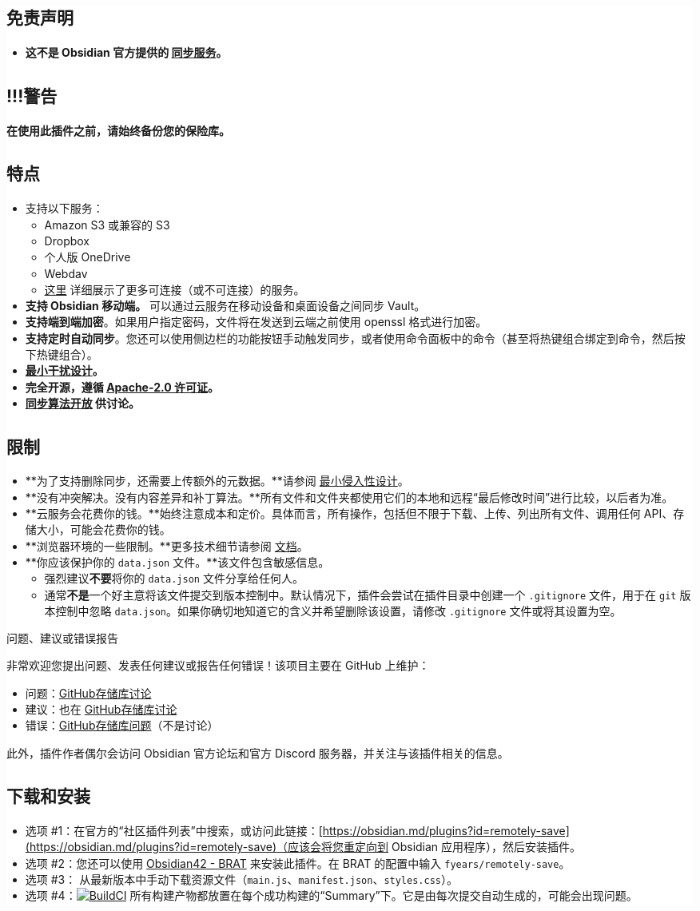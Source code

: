 ## 免责声明

- **这不是 Obsidian 官方提供的 [同步服务](https://obsidian.md/sync)。**

## !!!警告

**在使用此插件之前，**请**始终备份您的保险库。**

## 特点

- 支持以下服务：
  - Amazon S3 或兼容的 S3
  - Dropbox
  - 个人版 OneDrive
  - Webdav
  - [这里](./docs/services_connectable_or_not.md) 详细展示了更多可连接（或不可连接）的服务。
- **支持 Obsidian 移动端。** 可以通过云服务在移动设备和桌面设备之间同步 Vault。
- **支持端到端加密**。如果用户指定密码，文件将在发送到云端之前使用 openssl 格式进行加密。
- **支持定时自动同步**。您还可以使用侧边栏的功能按钮手动触发同步，或者使用命令面板中的命令（甚至将热键组合绑定到命令，然后按下热键组合）。
- **[最小干扰设计](./docs/minimal_intrusive_design.md)。**
- **完全开源，遵循 [Apache-2.0 许可证](./LICENSE)。**
- **[同步算法开放](./docs/sync_algorithm_v2.md) 供讨论。**

## 限制

- **为了支持删除同步，还需要上传额外的元数据。**请参阅 [最小侵入性设计](./docs/minimal_intrusive_design.md)。
- **没有冲突解决。没有内容差异和补丁算法。**所有文件和文件夹都使用它们的本地和远程“最后修改时间”进行比较，以后者为准。
- **云服务会花费你的钱。**始终注意成本和定价。具体而言，所有操作，包括但不限于下载、上传、列出所有文件、调用任何 API、存储大小，可能会花费你的钱。
- **浏览器环境的一些限制。**更多技术细节请参阅 [文档](./docs/browser_env.md)。
- **你应该保护你的 `data.json` 文件。**该文件包含敏感信息。
  - 强烈建议**不要**将你的 `data.json` 文件分享给任何人。
  - 通常**不是**一个好主意将该文件提交到版本控制中。默认情况下，插件会尝试在插件目录中创建一个 `.gitignore` 文件，用于在 `git` 版本控制中忽略 `data.json`。如果你确切地知道它的含义并希望删除该设置，请修改 `.gitignore` 文件或将其设置为空。

问题、建议或错误报告

非常欢迎您提出问题、发表任何建议或报告任何错误！该项目主要在 GitHub 上维护：

- 问题：[GitHub存储库讨论](https://github.com/fyears/remotely-save/discussions)
- 建议：也在 [GitHub存储库讨论](https://github.com/fyears/remotely-save/discussions)
- 错误：[GitHub存储库问题](https://github.com/fyears/remotely-save/issues)（不是讨论）

此外，插件作者偶尔会访问 Obsidian 官方论坛和官方 Discord 服务器，并关注与该插件相关的信息。

## 下载和安装

- 选项 #1：在官方的“社区插件列表”中搜索，或访问此链接：[https://obsidian.md/plugins?id=remotely-save](https://obsidian.md/plugins?id=remotely-save)（应该会将您重定向到 Obsidian 应用程序），然后安装插件。
- 选项 #2：您还可以使用 [Obsidian42 - BRAT](https://github.com/TfTHacker/obsidian42-brat) 来安装此插件。在 BRAT 的配置中输入 `fyears/remotely-save`。
- 选项 #3：[![GitHub release (latest by SemVer and asset including pre-releases)](https://img.shields.io/github/downloads-pre/fyears/remotely-save/latest/main.js?sort=semver)](https://github.com/fyears/remotely-save/releases) 从最新版本中手动下载资源文件（`main.js`、`manifest.json`、`styles.css`）。
- 选项 #4：[![BuildCI](https://github.com/fyears/remotely-save/actions/workflows/auto-build.yml/badge.svg)](https://github.com/fyears/remotely-save/actions/workflows/auto-build.yml) 所有构建产物都放置在每个成功构建的“Summary”下。它是由每次提交自动生成的，可能会出现问题。
